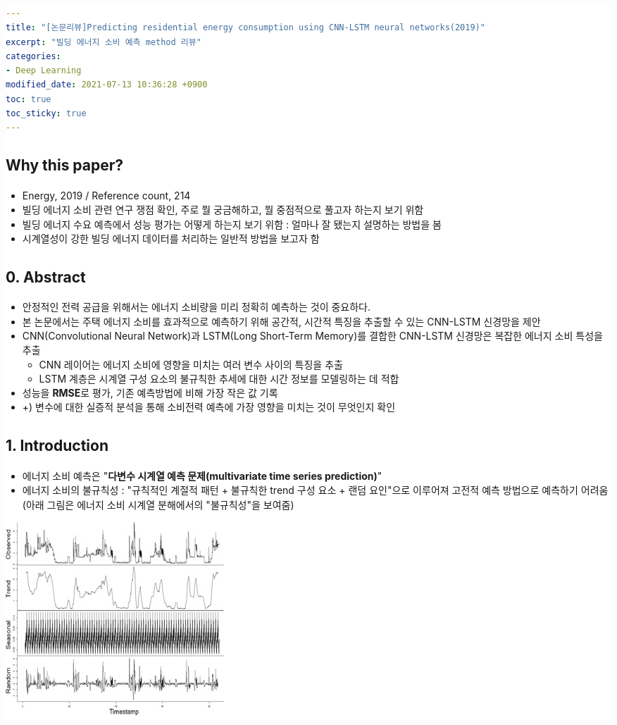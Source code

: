 ```yaml
---
title: "[논문리뷰]Predicting residential energy consumption using CNN-LSTM neural networks(2019)"
excerpt: "빌딩 에너지 소비 예측 method 리뷰"
categories:
- Deep Learning 
modified_date: 2021-07-13 10:36:28 +0900
toc: true
toc_sticky: true
---
```


## Why this paper?
- Energy, 2019 / Reference count, 214
- 빌딩 에너지 소비 관련 연구 쟁점 확인, 주로 뭘 궁금해하고, 뭘 중점적으로 풀고자 하는지 보기 위함
- 빌딩 에너지 수요 예측에서 성능 평가는 어떻게 하는지 보기 위함 : 얼마나 잘 됐는지 설명하는 방법을 봄
- 시계열성이 강한 빌딩 에너지 데이터를 처리하는 일반적 방법을 보고자 함

## 0. Abstract

- 안정적인 전력 공급을 위해서는 에너지 소비량을 미리 정확히 예측하는 것이 중요하다.
- 본 논문에서는 주택 에너지 소비를 효과적으로 예측하기 위해 공간적, 시간적 특징을 추출할 수 있는 CNN-LSTM 신경망을 제안
- CNN(Convolutional Neural Network)과 LSTM(Long Short-Term Memory)를 결합한 CNN-LSTM 신경망은 복잡한 에너지 소비 특성을 추출
    - CNN 레이어는 에너지 소비에 영향을 미치는 여러 변수 사이의 특징을 추출
    - LSTM 계층은 시계열 구성 요소의 불규칙한 추세에 대한 시간 정보를 모델링하는 데 적합
- 성능을 **RMSE**로 평가, 기존 예측방법에 비해 가장 작은 값 기록
- +) 변수에 대한 실증적 분석을 통해 소비전력 예측에 가장 영향을 미치는 것이 무엇인지 확인

## 1. Introduction

- 에너지 소비 예측은 "**다변수 시계열 예측 문제(multivariate time series prediction)**"
- 에너지 소비의 불규칙성  :  "규칙적인 계절적 패턴 + 불규칙한 trend 구성 요소 + 랜덤 요인"으로 이루어져 고전적 예측 방법으로 예측하기 어려움 (아래 그림은 에너지 소비 시계열 분해에서의 "불규칙성"을 보여줌)

![Predicting%20residential%20energy%20consumption%20using%20CN%20d3e2822fa38f4b50aad9bfc8897c73d2/Untitled.png](https://github.com/dasoldasol/dasoldasol.github.io/blob/fd91b7d48275b277eb043090aeae56d777d67434/assets/images/image/Predicting%20residential%20energy%20consumption%20using%20CN%20d3e2822fa38f4b50aad9bfc8897c73d2/Untitled.png)
